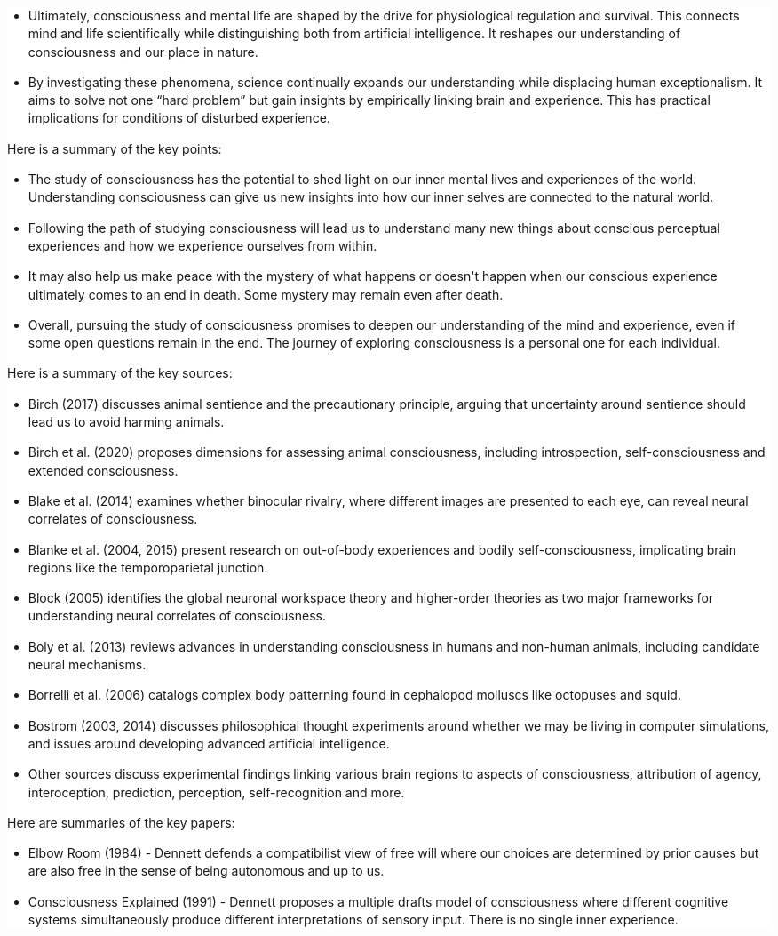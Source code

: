 - Ultimately, consciousness and mental life are shaped by the drive for physiological regulation and survival. This connects mind and life scientifically while distinguishing both from artificial intelligence. It reshapes our understanding of consciousness and our place in nature.

- By investigating these phenomena, science continually expands our understanding while displacing human exceptionalism. It aims to solve not one “hard problem” but gain insights by empirically linking brain and experience. This has practical implications for conditions of disturbed experience.

 Here is a summary of the key points:

- The study of consciousness has the potential to shed light on our inner mental lives and experiences of the world. Understanding consciousness can give us new insights into how our inner selves are connected to the natural world. 

- Following the path of studying consciousness will lead us to understand many new things about conscious perceptual experiences and how we experience ourselves from within. 

- It may also help us make peace with the mystery of what happens or doesn't happen when our conscious experience ultimately comes to an end in death. Some mystery may remain even after death.

- Overall, pursuing the study of consciousness promises to deepen our understanding of the mind and experience, even if some open questions remain in the end. The journey of exploring consciousness is a personal one for each individual.

 Here is a summary of the key sources:

- Birch (2017) discusses animal sentience and the precautionary principle, arguing that uncertainty around sentience should lead us to avoid harming animals. 

- Birch et al. (2020) proposes dimensions for assessing animal consciousness, including introspection, self-consciousness and extended consciousness. 

- Blake et al. (2014) examines whether binocular rivalry, where different images are presented to each eye, can reveal neural correlates of consciousness.

- Blanke et al. (2004, 2015) present research on out-of-body experiences and bodily self-consciousness, implicating brain regions like the temporoparietal junction.

- Block (2005) identifies the global neuronal workspace theory and higher-order theories as two major frameworks for understanding neural correlates of consciousness. 

- Boly et al. (2013) reviews advances in understanding consciousness in humans and non-human animals, including candidate neural mechanisms.

- Borrelli et al. (2006) catalogs complex body patterning found in cephalopod molluscs like octopuses and squid.

- Bostrom (2003, 2014) discusses philosophical thought experiments around whether we may be living in computer simulations, and issues around developing advanced artificial intelligence.

- Other sources discuss experimental findings linking various brain regions to aspects of consciousness, attribution of agency, interoception, prediction, perception, self-recognition and more.

 Here are summaries of the key papers:

- Elbow Room (1984) - Dennett defends a compatibilist view of free will where our choices are determined by prior causes but are also free in the sense of being autonomous and up to us. 

- Consciousness Explained (1991) - Dennett proposes a multiple drafts model of consciousness where different cognitive systems simultaneously produce different interpretations of sensory input. There is no single inner experience.

